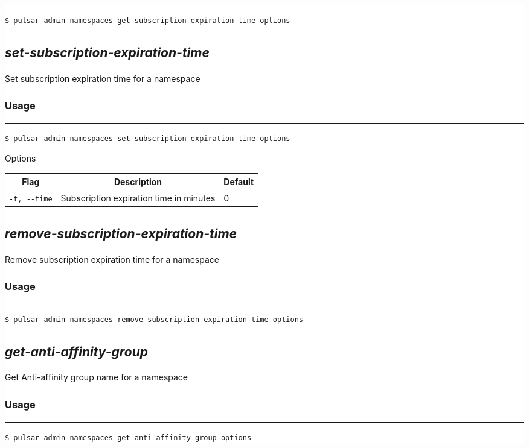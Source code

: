 ------------


```bdocs-tab:example_shell
$ pulsar-admin namespaces get-subscription-expiration-time options
```



## <em>set-subscription-expiration-time</em>

Set subscription expiration time for a namespace

### Usage

------------


```bdocs-tab:example_shell
$ pulsar-admin namespaces set-subscription-expiration-time options
```

Options


|Flag|Description|Default|
|---|---|---|
| `-t, --time` | Subscription expiration time in minutes|0|


## <em>remove-subscription-expiration-time</em>

Remove subscription expiration time for a namespace

### Usage

------------


```bdocs-tab:example_shell
$ pulsar-admin namespaces remove-subscription-expiration-time options
```



## <em>get-anti-affinity-group</em>

Get Anti-affinity group name for a namespace

### Usage

------------


```bdocs-tab:example_shell
$ pulsar-admin namespaces get-anti-affinity-group options
```

